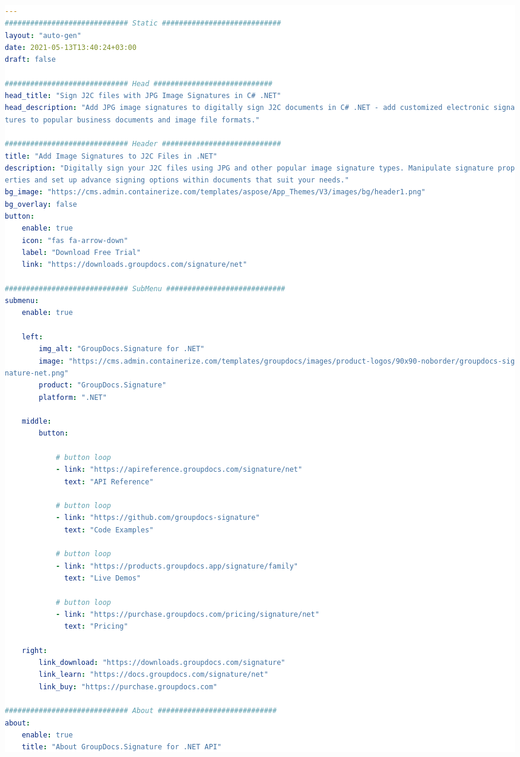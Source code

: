 ```yaml
---
############################# Static ############################
layout: "auto-gen"
date: 2021-05-13T13:40:24+03:00
draft: false

############################# Head ############################
head_title: "Sign J2C files with JPG Image Signatures in C# .NET"
head_description: "Add JPG image signatures to digitally sign J2C documents in C# .NET - add customized electronic signatures to popular business documents and image file formats."

############################# Header ############################
title: "Add Image Signatures to J2C Files in .NET"
description: "Digitally sign your J2C files using JPG and other popular image signature types. Manipulate signature properties and set up advance signing options within documents that suit your needs."
bg_image: "https://cms.admin.containerize.com/templates/aspose/App_Themes/V3/images/bg/header1.png"
bg_overlay: false
button:
    enable: true
    icon: "fas fa-arrow-down"
    label: "Download Free Trial"
    link: "https://downloads.groupdocs.com/signature/net"

############################# SubMenu ############################
submenu:
    enable: true

    left:
        img_alt: "GroupDocs.Signature for .NET"
        image: "https://cms.admin.containerize.com/templates/groupdocs/images/product-logos/90x90-noborder/groupdocs-signature-net.png"
        product: "GroupDocs.Signature"
        platform: ".NET"

    middle:
        button:

            # button loop
            - link: "https://apireference.groupdocs.com/signature/net"
              text: "API Reference"

            # button loop
            - link: "https://github.com/groupdocs-signature"
              text: "Code Examples"

            # button loop
            - link: "https://products.groupdocs.app/signature/family"
              text: "Live Demos"

            # button loop
            - link: "https://purchase.groupdocs.com/pricing/signature/net"
              text: "Pricing"

    right:
        link_download: "https://downloads.groupdocs.com/signature"
        link_learn: "https://docs.groupdocs.com/signature/net"
        link_buy: "https://purchase.groupdocs.com"

############################# About ############################
about:
    enable: true
    title: "About GroupDocs.Signature for .NET API"
```